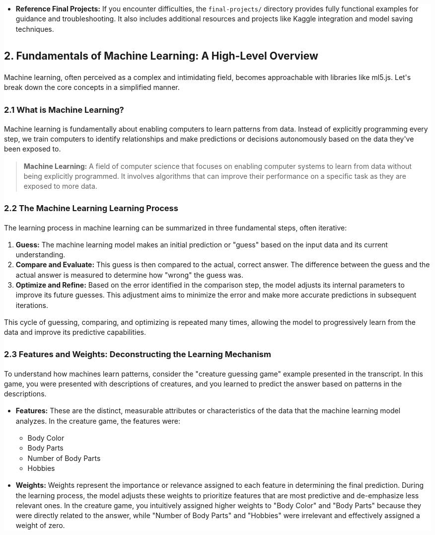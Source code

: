 *   **Reference Final Projects:** If you encounter difficulties, the `final-projects/` directory provides fully functional examples for guidance and troubleshooting. It also includes additional resources and projects like Kaggle integration and model saving techniques.

## 2. Fundamentals of Machine Learning: A High-Level Overview

Machine learning, often perceived as a complex and intimidating field, becomes approachable with libraries like ml5.js.  Let's break down the core concepts in a simplified manner.

### 2.1 What is Machine Learning?

Machine learning is fundamentally about enabling computers to learn patterns from data. Instead of explicitly programming every step, we train computers to identify relationships and make predictions or decisions autonomously based on the data they've been exposed to.

> **Machine Learning:** A field of computer science that focuses on enabling computer systems to learn from data without being explicitly programmed. It involves algorithms that can improve their performance on a specific task as they are exposed to more data.

### 2.2 The Machine Learning Learning Process

The learning process in machine learning can be summarized in three fundamental steps, often iterative:

1.  **Guess:** The machine learning model makes an initial prediction or "guess" based on the input data and its current understanding.
2.  **Compare and Evaluate:** This guess is then compared to the actual, correct answer. The difference between the guess and the actual answer is measured to determine how "wrong" the guess was.
3.  **Optimize and Refine:** Based on the error identified in the comparison step, the model adjusts its internal parameters to improve its future guesses. This adjustment aims to minimize the error and make more accurate predictions in subsequent iterations.

This cycle of guessing, comparing, and optimizing is repeated many times, allowing the model to progressively learn from the data and improve its predictive capabilities.

### 2.3 Features and Weights: Deconstructing the Learning Mechanism

To understand how machines learn patterns, consider the "creature guessing game" example presented in the transcript. In this game, you were presented with descriptions of creatures, and you learned to predict the answer based on patterns in the descriptions.

*   **Features:**  These are the distinct, measurable attributes or characteristics of the data that the machine learning model analyzes. In the creature game, the features were:
    *   Body Color
    *   Body Parts
    *   Number of Body Parts
    *   Hobbies

*   **Weights:**  Weights represent the importance or relevance assigned to each feature in determining the final prediction.  During the learning process, the model adjusts these weights to prioritize features that are most predictive and de-emphasize less relevant ones. In the creature game, you intuitively assigned higher weights to "Body Color" and "Body Parts" because they were directly related to the answer, while "Number of Body Parts" and "Hobbies" were irrelevant and effectively assigned a weight of zero.
